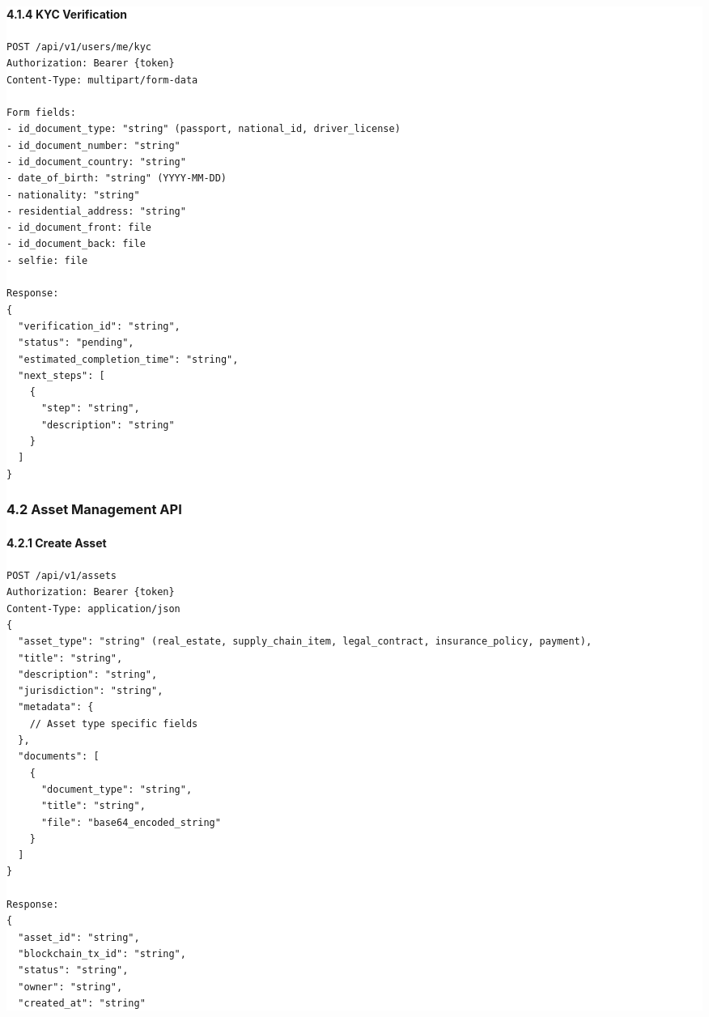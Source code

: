 
#### 4.1.4 KYC Verification
```
POST /api/v1/users/me/kyc
Authorization: Bearer {token}
Content-Type: multipart/form-data

Form fields:
- id_document_type: "string" (passport, national_id, driver_license)
- id_document_number: "string"
- id_document_country: "string"
- date_of_birth: "string" (YYYY-MM-DD)
- nationality: "string"
- residential_address: "string"
- id_document_front: file
- id_document_back: file
- selfie: file

Response:
{
  "verification_id": "string",
  "status": "pending",
  "estimated_completion_time": "string",
  "next_steps": [
    {
      "step": "string",
      "description": "string"
    }
  ]
}
```

### 4.2 Asset Management API

#### 4.2.1 Create Asset
```
POST /api/v1/assets
Authorization: Bearer {token}
Content-Type: application/json
{
  "asset_type": "string" (real_estate, supply_chain_item, legal_contract, insurance_policy, payment),
  "title": "string",
  "description": "string",
  "jurisdiction": "string",
  "metadata": {
    // Asset type specific fields
  },
  "documents": [
    {
      "document_type": "string",
      "title": "string",
      "file": "base64_encoded_string"
    }
  ]
}

Response:
{
  "asset_id": "string",
  "blockchain_tx_id": "string",
  "status": "string",
  "owner": "string",
  "created_at": "string"
```